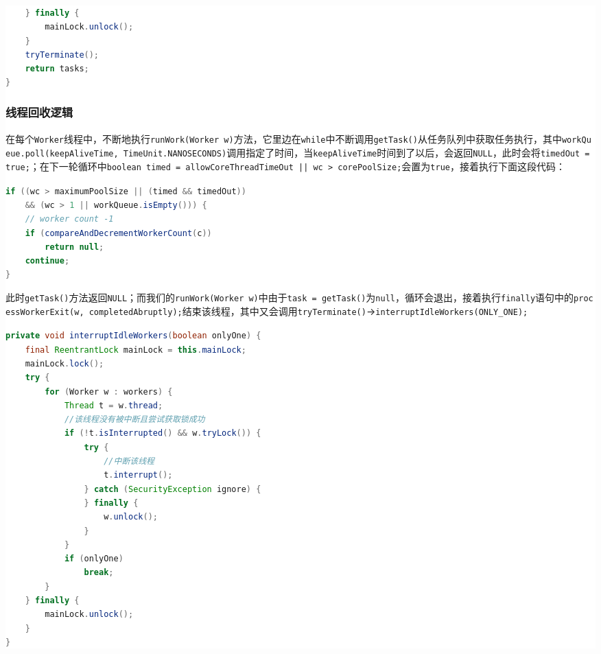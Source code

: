 ```java
    } finally {
        mainLock.unlock();
    }
    tryTerminate();
    return tasks;
}
```



### 线程回收逻辑

在每个`Worker`线程中，不断地执行`runWork(Worker w)`方法，它里边在`while`中不断调用`getTask()`从任务队列中获取任务执行，其中`workQueue.poll(keepAliveTime, TimeUnit.NANOSECONDS)`调用指定了时间，当`keepAliveTime`时间到了以后，会返回`NULL`，此时会将`timedOut = true;`；在下一轮循环中`boolean timed = allowCoreThreadTimeOut || wc > corePoolSize;`会置为`true`，接着执行下面这段代码：

```java
if ((wc > maximumPoolSize || (timed && timedOut))
    && (wc > 1 || workQueue.isEmpty())) {
    // worker count -1
    if (compareAndDecrementWorkerCount(c))
        return null;
    continue;
}
```

此时`getTask()`方法返回`NULL`；而我们的`runWork(Worker w)`中由于`task = getTask()`为`null`，循环会退出，接着执行`finally`语句中的`processWorkerExit(w, completedAbruptly);`结束该线程，其中又会调用`tryTerminate()`->`interruptIdleWorkers(ONLY_ONE);`

```java
private void interruptIdleWorkers(boolean onlyOne) {
    final ReentrantLock mainLock = this.mainLock;
    mainLock.lock();
    try {
        for (Worker w : workers) {
            Thread t = w.thread;
            //该线程没有被中断且尝试获取锁成功
            if (!t.isInterrupted() && w.tryLock()) {
                try {
                    //中断该线程
                    t.interrupt();
                } catch (SecurityException ignore) {
                } finally {
                    w.unlock();
                }
            }
            if (onlyOne)
                break;
        }
    } finally {
        mainLock.unlock();
    }
}
```
